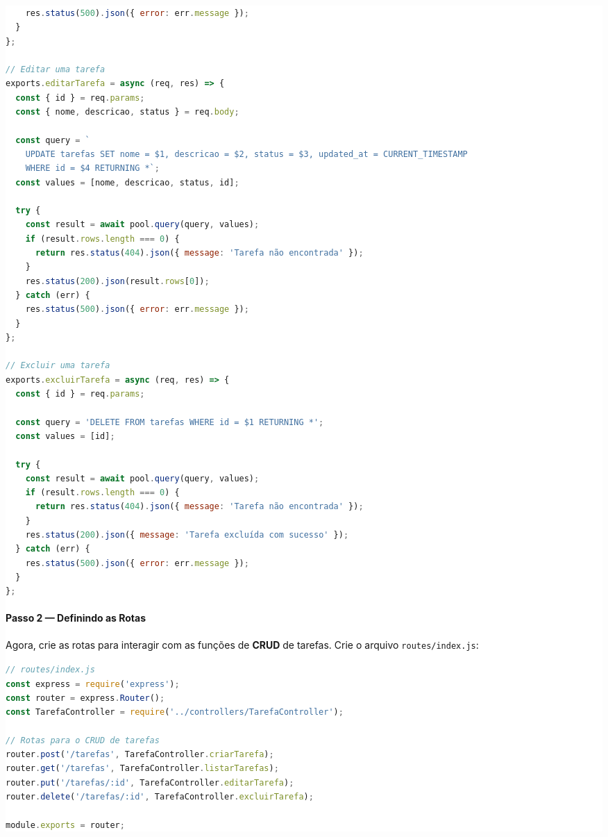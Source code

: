 ```javascript
    res.status(500).json({ error: err.message });
  }
};

// Editar uma tarefa
exports.editarTarefa = async (req, res) => {
  const { id } = req.params;
  const { nome, descricao, status } = req.body;

  const query = `
    UPDATE tarefas SET nome = $1, descricao = $2, status = $3, updated_at = CURRENT_TIMESTAMP
    WHERE id = $4 RETURNING *`;
  const values = [nome, descricao, status, id];

  try {
    const result = await pool.query(query, values);
    if (result.rows.length === 0) {
      return res.status(404).json({ message: 'Tarefa não encontrada' });
    }
    res.status(200).json(result.rows[0]);
  } catch (err) {
    res.status(500).json({ error: err.message });
  }
};

// Excluir uma tarefa
exports.excluirTarefa = async (req, res) => {
  const { id } = req.params;

  const query = 'DELETE FROM tarefas WHERE id = $1 RETURNING *';
  const values = [id];

  try {
    const result = await pool.query(query, values);
    if (result.rows.length === 0) {
      return res.status(404).json({ message: 'Tarefa não encontrada' });
    }
    res.status(200).json({ message: 'Tarefa excluída com sucesso' });
  } catch (err) {
    res.status(500).json({ error: err.message });
  }
};
```

#### Passo 2 — Definindo as Rotas

Agora, crie as rotas para interagir com as funções de **CRUD** de tarefas. Crie o arquivo `routes/index.js`:

```javascript
// routes/index.js
const express = require('express');
const router = express.Router();
const TarefaController = require('../controllers/TarefaController');

// Rotas para o CRUD de tarefas
router.post('/tarefas', TarefaController.criarTarefa);
router.get('/tarefas', TarefaController.listarTarefas);
router.put('/tarefas/:id', TarefaController.editarTarefa);
router.delete('/tarefas/:id', TarefaController.excluirTarefa);

module.exports = router;
```
